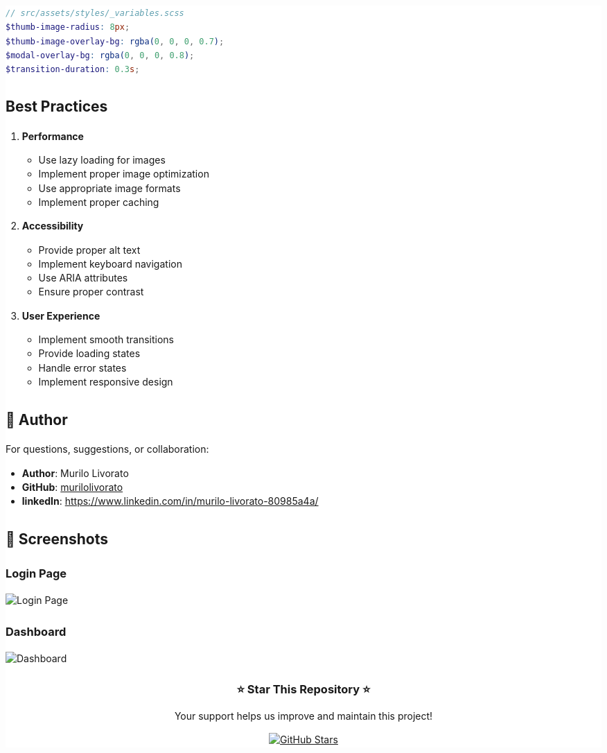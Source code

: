 ```scss
// src/assets/styles/_variables.scss
$thumb-image-radius: 8px;
$thumb-image-overlay-bg: rgba(0, 0, 0, 0.7);
$modal-overlay-bg: rgba(0, 0, 0, 0.8);
$transition-duration: 0.3s;
```

## Best Practices

1. **Performance**
   - Use lazy loading for images
   - Implement proper image optimization
   - Use appropriate image formats
   - Implement proper caching

2. **Accessibility**
   - Provide proper alt text
   - Implement keyboard navigation
   - Use ARIA attributes
   - Ensure proper contrast

3. **User Experience**
   - Implement smooth transitions
   - Provide loading states
   - Handle error states
   - Implement responsive design


## 👥 Author

For questions, suggestions, or collaboration:
- **Author**: Murilo Livorato
- **GitHub**: [murilolivorato](https://github.com/murilolivorato)
- **linkedIn**: https://www.linkedin.com/in/murilo-livorato-80985a4a/


## 📸 Screenshots

### Login Page
![Login Page](https://miro.medium.com/v2/resize:fit:317/1*FxIWAxuxZxqhNttfhMaIEQ.png)

### Dashboard
![Dashboard](https://miro.medium.com/v2/resize:fit:700/1*McIM4GqXnaOUzF0KJXyKDA.png)

<div align="center">
  <h3>⭐ Star This Repository ⭐</h3>
  <p>Your support helps us improve and maintain this project!</p>
  <a href="https://github.com/murilolivorato/vue_img_thumb/stargazers">
    <img src="https://img.shields.io/github/stars/murilolivorato/vue_img_thumb?style=social" alt="GitHub Stars">
  </a>
</div>
